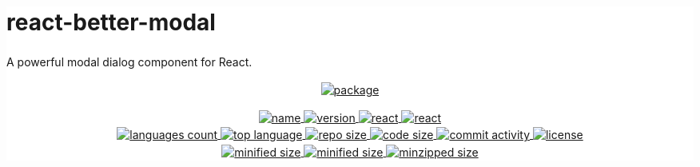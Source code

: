 # react-better-modal

A powerful modal dialog component for React.

<div align="center">
	<a target="_blank" href="https://github.com/uninge/react-modal#react-modal">
  	<img width="100%" align="center" src="https://github-readme-stats.vercel.app/api/pin/?username=uninge&repo=react-modal&show_owner=true&theme=radical" alt="package">
	</a>
</div>
<p></p>
<div align="center">
	<a target="_blank" href="https://github.com/uninge/react-modal">
		<img align="center" src="https://img.shields.io/github/package-json/name/uninge/react-modal?logo=github" alt="name">
	</a>
	<a target="_blank" href="https://github.com/uninge/react-modal">
		<img align="center" src="https://img.shields.io/github/package-json/v/uninge/react-modal?label=github%40latest&logo=github" alt="version">
	</a>
	<a target="_blank" href="https://github.com/uninge/react-modal/blob/main/package.json">
		<img align="center" src="https://img.shields.io/npm/dependency-version/react-better-modal/peer/react?logo=react" alt="react">
	</a>
	<a target="_blank" href="https://github.com/uninge/react-modal/blob/main/package.json">
		<img align="center" src="https://img.shields.io/npm/dependency-version/react-better-modal/peer/react-dom?logo=react" alt="react">
	</a>
</div>
<div align="center">
	<a target="_blank" href="https://github.com/uninge/react-modal">
		<img align="center" src="https://img.shields.io/github/languages/count/uninge/react-modal?logo=github" alt="languages count">
	</a>
	<a target="_blank" href="https://github.com/uninge/react-modal">
		<img align="center" src="https://img.shields.io/github/languages/top/uninge/react-modal?logo=typescript" alt="top language">
	</a>
	<a target="_blank" href="https://github.com/uninge/react-modal">
		<img align="center" src="https://img.shields.io/github/repo-size/uninge/react-modal?logo=github" alt="repo size">
	</a>
	<a target="_blank" href="https://github.com/uninge/react-modal">
		<img align="center" src="https://img.shields.io/github/languages/code-size/uninge/react-modal?logo=github" alt="code size">
	</a>
	<a target="_blank" href="https://github.com/uninge/react-modal/commits/main">
		<img align="center" src="https://img.shields.io/github/commit-activity/y/uninge/react-modal?logo=github" alt="commit activity">
	</a>
	<a target="_blank" href="https://github.com/uninge/react-modal/blob/main/LICENSE">
		<img align="center" src="https://img.shields.io/github/license/uninge/react-modal?logo=github" alt="license">
	</a>
</div>
<div align="center">
	<a target="_blank" href="https://www.npmjs.com/package/react-better-modal">
		<img align="center" src="https://img.shields.io/npm/types/react-better-modal?logo=npm" alt="minified size">
	</a>
	<a target="_blank" href="https://www.npmjs.com/package/react-better-modal">
		<img align="center" src="https://img.shields.io/bundlephobia/min/react-better-modal?logo=npm" alt="minified size">
	</a>
	<a target="_blank" href="https://www.npmjs.com/package/react-better-modal">
		<img align="center" src="https://img.shields.io/bundlephobia/minzip/react-better-modal?logo=npm" alt="minzipped size">
	</a>